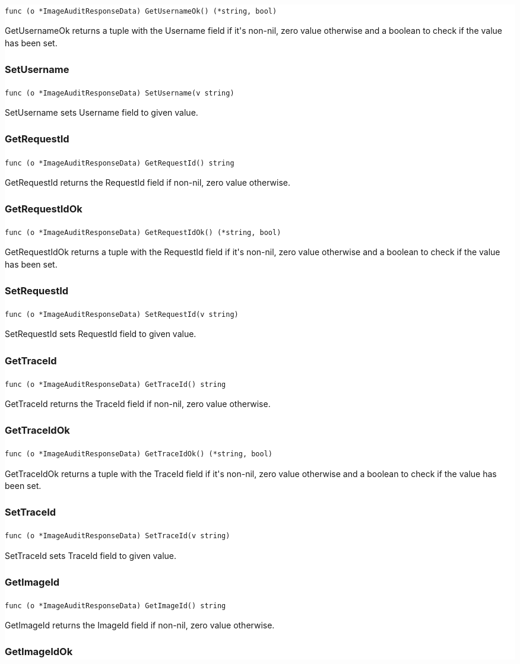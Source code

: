 `func (o *ImageAuditResponseData) GetUsernameOk() (*string, bool)`

GetUsernameOk returns a tuple with the Username field if it's non-nil, zero value otherwise
and a boolean to check if the value has been set.

### SetUsername

`func (o *ImageAuditResponseData) SetUsername(v string)`

SetUsername sets Username field to given value.


### GetRequestId

`func (o *ImageAuditResponseData) GetRequestId() string`

GetRequestId returns the RequestId field if non-nil, zero value otherwise.

### GetRequestIdOk

`func (o *ImageAuditResponseData) GetRequestIdOk() (*string, bool)`

GetRequestIdOk returns a tuple with the RequestId field if it's non-nil, zero value otherwise
and a boolean to check if the value has been set.

### SetRequestId

`func (o *ImageAuditResponseData) SetRequestId(v string)`

SetRequestId sets RequestId field to given value.


### GetTraceId

`func (o *ImageAuditResponseData) GetTraceId() string`

GetTraceId returns the TraceId field if non-nil, zero value otherwise.

### GetTraceIdOk

`func (o *ImageAuditResponseData) GetTraceIdOk() (*string, bool)`

GetTraceIdOk returns a tuple with the TraceId field if it's non-nil, zero value otherwise
and a boolean to check if the value has been set.

### SetTraceId

`func (o *ImageAuditResponseData) SetTraceId(v string)`

SetTraceId sets TraceId field to given value.


### GetImageId

`func (o *ImageAuditResponseData) GetImageId() string`

GetImageId returns the ImageId field if non-nil, zero value otherwise.

### GetImageIdOk
